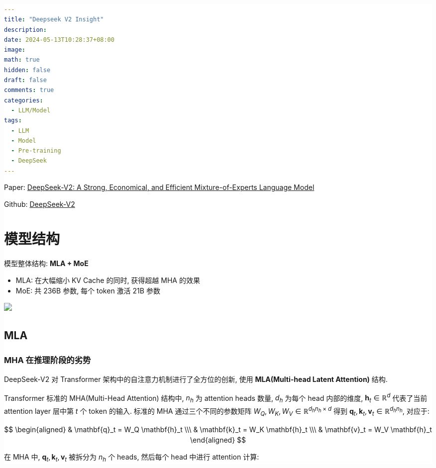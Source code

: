 ```yaml
---
title: "Deepseek V2 Insight"
description: 
date: 2024-05-13T10:28:37+08:00
image: 
math: true
hidden: false
draft: false
comments: true
categories:
  - LLM/Model
tags:
  - LLM
  - Model
  - Pre-training
  - DeepSeek
---
```


Paper: [DeepSeek-V2: A Strong, Economical, and Efficient Mixture-of-Experts Language Model](https://arxiv.org/abs/2405.04434)

Github: [DeepSeek-V2](https://github.com/deepseek-ai/DeepSeek-V2)
# 模型结构

模型整体结构: **MLA + MoE**

- MLA: 在大幅缩小 KV Cache 的同时, 获得超越 MHA 的效果
- MoE: 共 236B 参数, 每个 token 激活 21B 参数

![](https://cdn.jsdelivr.net/gh/pixelock/notebook-images/images/20240509165232.png)
## MLA
### MHA 在推理阶段的劣势

DeepSeek-V2 对 Transformer 架构中的自注意力机制进行了全方位的创新, 使用 **MLA(Multi-head Latent Attention)** 结构.

Transformer 标准的 MHA(Multi-Head Attention) 结构中, $n_h$ 为 attention heads 数量, $d_h$ 为每个 head 内部的维度, $\mathbf{h}_t \in \mathbb{R}^d$ 代表了当前 attention layer 层中第 $t$ 个 token 的输入. 标准的 MHA 通过三个不同的参数矩阵 $W_Q,W_K,W_V \in \mathbb{R}^{d_h n_h \times d}$ 得到 $\mathbf{q}_t, \mathbf{k}_t, \mathbf{v}_t \in \mathbb{R}^{d_h n_h}$, 对应于:

$$
\begin{aligned}
& \mathbf{q}_t = W_Q \mathbf{h}_t \\\
& \mathbf{k}_t = W_K \mathbf{h}_t \\\
& \mathbf{v}_t = W_V \mathbf{h}_t
\end{aligned}
$$

在 MHA 中, $\mathbf{q}_t, \mathbf{k}_t, \mathbf{v}_t$ 被拆分为 $n_h$ 个 heads, 然后每个 head 中进行 attention 计算:
